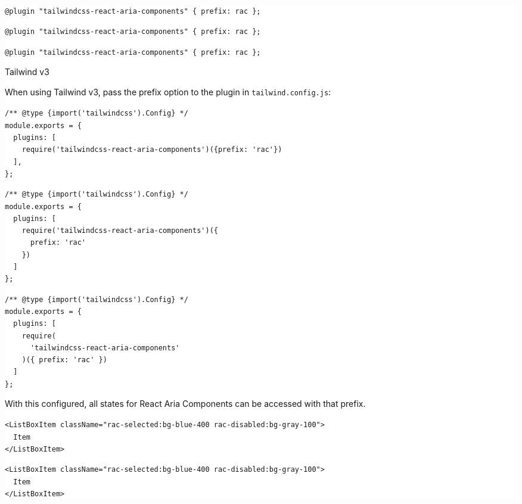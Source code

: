 ```
@plugin "tailwindcss-react-aria-components" { prefix: rac };
```

```
@plugin "tailwindcss-react-aria-components" { prefix: rac };
```

```
@plugin "tailwindcss-react-aria-components" { prefix: rac };
```

Tailwind v3

When using Tailwind v3, pass the prefix option to the plugin in `tailwind.config.js`:

```
/** @type {import('tailwindcss').Config} */
module.exports = {
  plugins: [
    require('tailwindcss-react-aria-components')({prefix: 'rac'})
  ],
};
```

```
/** @type {import('tailwindcss').Config} */
module.exports = {
  plugins: [
    require('tailwindcss-react-aria-components')({
      prefix: 'rac'
    })
  ]
};
```

```
/** @type {import('tailwindcss').Config} */
module.exports = {
  plugins: [
    require(
      'tailwindcss-react-aria-components'
    )({ prefix: 'rac' })
  ]
};
```

With this configured, all states for React Aria Components can be accessed with that prefix.

```
<ListBoxItem className="rac-selected:bg-blue-400 rac-disabled:bg-gray-100">
  Item
</ListBoxItem>
```

```
<ListBoxItem className="rac-selected:bg-blue-400 rac-disabled:bg-gray-100">
  Item
</ListBoxItem>
```
